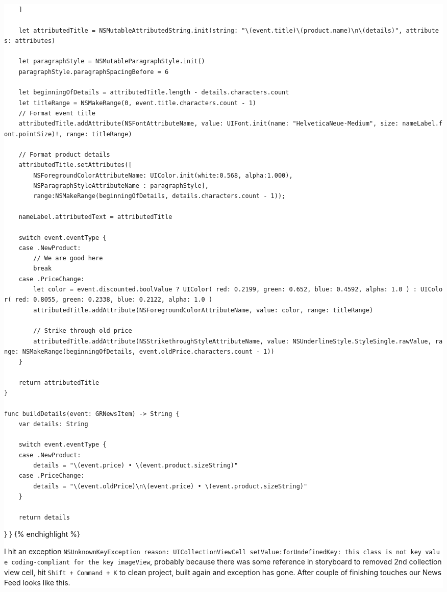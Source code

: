         ]
        
        let attributedTitle = NSMutableAttributedString.init(string: "\(event.title)\(product.name)\n\(details)", attributes: attributes)
        
        let paragraphStyle = NSMutableParagraphStyle.init()
        paragraphStyle.paragraphSpacingBefore = 6
        
        let beginningOfDetails = attributedTitle.length - details.characters.count
        let titleRange = NSMakeRange(0, event.title.characters.count - 1)
        // Format event title
        attributedTitle.addAttribute(NSFontAttributeName, value: UIFont.init(name: "HelveticaNeue-Medium", size: nameLabel.font.pointSize)!, range: titleRange)
        
        // Format product details
        attributedTitle.setAttributes([
            NSForegroundColorAttributeName: UIColor.init(white:0.568, alpha:1.000),
            NSParagraphStyleAttributeName : paragraphStyle],
            range:NSMakeRange(beginningOfDetails, details.characters.count - 1));
        
        nameLabel.attributedText = attributedTitle
        
        switch event.eventType {
        case .NewProduct:
            // We are good here
            break
        case .PriceChange:
            let color = event.discounted.boolValue ? UIColor( red: 0.2199, green: 0.652, blue: 0.4592, alpha: 1.0 ) : UIColor( red: 0.8055, green: 0.2338, blue: 0.2122, alpha: 1.0 )
            attributedTitle.addAttribute(NSForegroundColorAttributeName, value: color, range: titleRange)
            
            // Strike through old price
            attributedTitle.addAttribute(NSStrikethroughStyleAttributeName, value: NSUnderlineStyle.StyleSingle.rawValue, range: NSMakeRange(beginningOfDetails, event.oldPrice.characters.count - 1))
        }
        
        return attributedTitle
    }
    
    func buildDetails(event: GRNewsItem) -> String {
        var details: String
        
        switch event.eventType {
        case .NewProduct:
            details = "\(event.price) • \(event.product.sizeString)"
        case .PriceChange:
            details = "\(event.oldPrice)\n\(event.price) • \(event.product.sizeString)"
        }
        
        return details
   }
}
{% endhighlight %}

I hit an exception `NSUnknownKeyException reason: UICollectionViewCell setValue:forUndefinedKey: this class is not key value coding-compliant for the key imageView`, probably because there was some reference in storyboard to removed 2nd collection view cell, hit `Shift + Command + K` to clean project, built again and exception has gone. After couple of finishing touches our News Feed looks like this.
